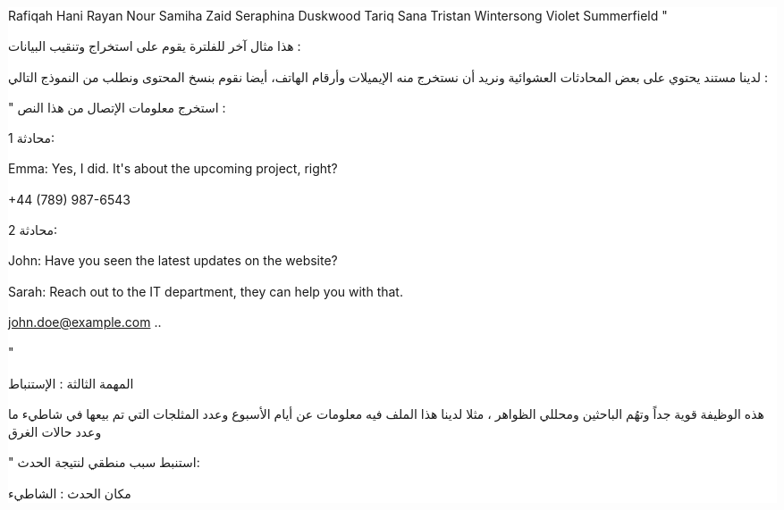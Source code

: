 Rafiqah Hani
Rayan Nour
Samiha Zaid
Seraphina Duskwood
Tariq Sana
Tristan Wintersong
Violet Summerfield
"

 

 

 

 

هذا مثال آخر للفلترة يقوم على استخراج وتنقيب البيانات :

 

لدينا مستند يحتوي على بعض المحادثات العشوائية ونريد أن نستخرج منه الإيميلات وأرقام الهاتف، أيضا نقوم بنسخ المحتوى ونطلب من النموذج التالي :

" استخرج معلومات الإتصال من هذا النص :

 

محادثة 1:

Emma: Yes, I did. It's about the upcoming project, right?

+44 (789) 987-6543

 

محادثة 2:

John: Have you seen the latest updates on the website?

Sarah: Reach out to the IT department, they can help you with that.

john.doe@example.com
..

"

 

 

 

 

 

 

المهمة الثالثة : الإستنباط
 

هذه الوظيفة قوية جداً وتهُم الباحثين ومحللي الظواهر ، مثلا لدينا هذا الملف فيه معلومات عن أيام الأسبوع وعدد المثلجات التي تم بيعها في شاطيء ما وعدد حالات الغرق

  

" استنبط سبب منطقي لنتيجة الحدث:

مكان الحدث : الشاطيء
